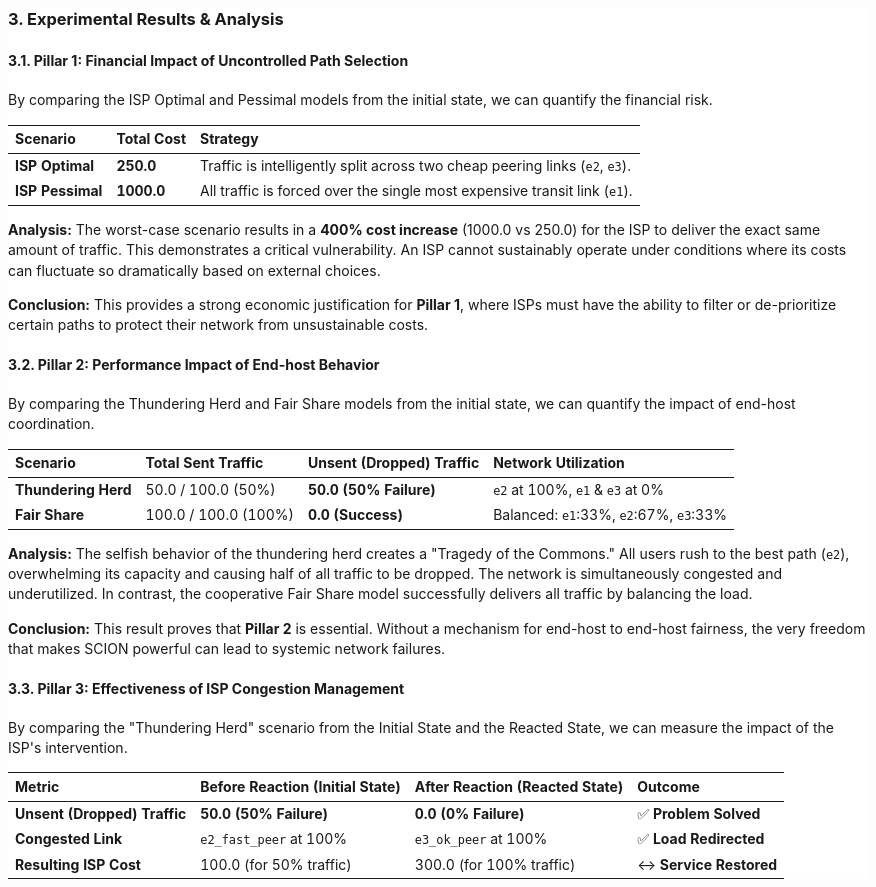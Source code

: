 
### **3. Experimental Results & Analysis**

#### **3.1. Pillar 1: Financial Impact of Uncontrolled Path Selection**

By comparing the ISP Optimal and Pessimal models from the initial state, we can quantify the financial risk.

| Scenario | Total Cost | Strategy |
| :--- | :--- | :--- |
| **ISP Optimal** | **250.0** | Traffic is intelligently split across two cheap peering links (`e2`, `e3`). |
| **ISP Pessimal**| **1000.0**| All traffic is forced over the single most expensive transit link (`e1`). |

**Analysis:**
The worst-case scenario results in a **400% cost increase** (1000.0 vs 250.0) for the ISP to deliver the exact same amount of traffic. This demonstrates a critical vulnerability. An ISP cannot sustainably operate under conditions where its costs can fluctuate so dramatically based on external choices.

**Conclusion:** This provides a strong economic justification for **Pillar 1**, where ISPs must have the ability to filter or de-prioritize certain paths to protect their network from unsustainable costs.

#### **3.2. Pillar 2: Performance Impact of End-host Behavior**

By comparing the Thundering Herd and Fair Share models from the initial state, we can quantify the impact of end-host coordination.

| Scenario | Total Sent Traffic | Unsent (Dropped) Traffic | Network Utilization |
| :--- | :--- | :--- | :--- |
| **Thundering Herd**| 50.0 / 100.0 (50%) | **50.0 (50% Failure)**| `e2` at 100%, `e1` & `e3` at 0% |
| **Fair Share** | 100.0 / 100.0 (100%)| **0.0 (Success)** | Balanced: `e1`:33%, `e2`:67%, `e3`:33% |

**Analysis:**
The selfish behavior of the thundering herd creates a "Tragedy of the Commons." All users rush to the best path (`e2`), overwhelming its capacity and causing half of all traffic to be dropped. The network is simultaneously congested and underutilized. In contrast, the cooperative Fair Share model successfully delivers all traffic by balancing the load.

**Conclusion:** This result proves that **Pillar 2** is essential. Without a mechanism for end-host to end-host fairness, the very freedom that makes SCION powerful can lead to systemic network failures.

#### **3.3. Pillar 3: Effectiveness of ISP Congestion Management**

By comparing the "Thundering Herd" scenario from the Initial State and the Reacted State, we can measure the impact of the ISP's intervention.

| Metric | Before Reaction (Initial State) | After Reaction (Reacted State) | Outcome |
| :--- | :--- | :--- | :--- |
| **Unsent (Dropped) Traffic**| **50.0 (50% Failure)** | **0.0 (0% Failure)** | ✅ **Problem Solved** |
| **Congested Link** | `e2_fast_peer` at 100% | `e3_ok_peer` at 100% | ✅ **Load Redirected** |
| **Resulting ISP Cost** | 100.0 (for 50% traffic) | 300.0 (for 100% traffic) | ↔️ **Service Restored** |
